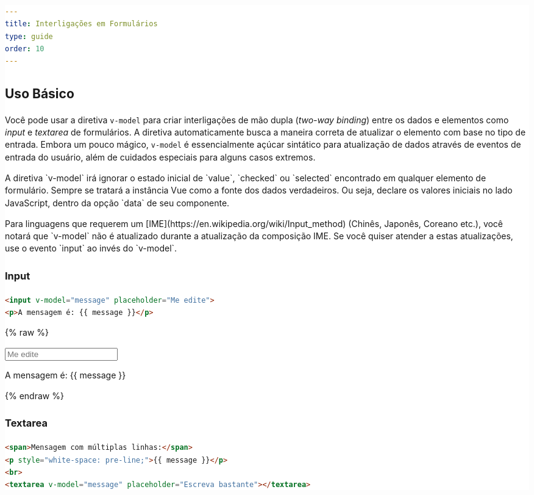 ```yaml
---
title: Interligações em Formulários
type: guide
order: 10
---
```


## Uso Básico

Você pode usar a diretiva `v-model` para criar interligações de mão dupla (_two-way binding_) entre os dados e elementos como _input_ e _textarea_ de formulários. A diretiva automaticamente busca a maneira correta de atualizar o elemento com base no tipo de entrada. Embora um pouco mágico, `v-model` é essencialmente açúcar sintático para atualização de dados através de eventos de entrada do usuário, além de cuidados especiais para alguns casos extremos.

<p class="tip">A diretiva `v-model` irá ignorar o estado inicial de `value`, `checked` ou `selected` encontrado em qualquer elemento de formulário. Sempre se tratará a instância Vue como a fonte dos dados verdadeiros. Ou seja, declare os valores iniciais no lado JavaScript, dentro da opção `data` de seu componente.</p>

<p class="tip" id="vmodel-ime-tip">Para linguagens que requerem um [IME](https://en.wikipedia.org/wiki/Input_method) (Chinês, Japonês, Coreano etc.), você notará que `v-model` não é atualizado durante a atualização da composição IME. Se você quiser atender a estas atualizações, use o evento `input` ao invés do `v-model`.</p>

### Input

``` html
<input v-model="message" placeholder="Me edite">
<p>A mensagem é: {{ message }}</p>
```

{% raw %}
<div id="example-1" class="demo">
  <input v-model="message" placeholder="Me edite">
  <p>A mensagem é: {{ message }}</p>
</div>
<script>
new Vue({
  el: '#example-1',
  data: {
    message: ''
  }
})
</script>
{% endraw %}

### Textarea

``` html
<span>Mensagem com múltiplas linhas:</span>
<p style="white-space: pre-line;">{{ message }}</p>
<br>
<textarea v-model="message" placeholder="Escreva bastante"></textarea>
```
